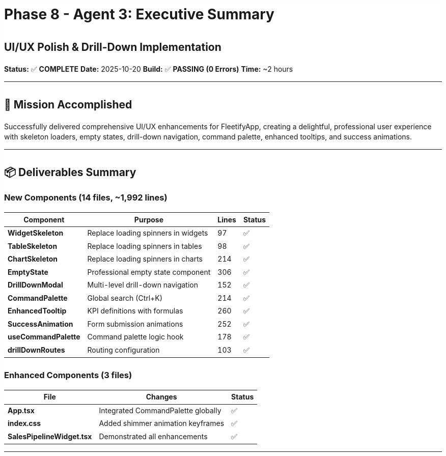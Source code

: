 # Phase 8 - Agent 3: Executive Summary
## UI/UX Polish & Drill-Down Implementation

**Status:** ✅ **COMPLETE**
**Date:** 2025-10-20
**Build:** ✅ **PASSING (0 Errors)**
**Time:** ~2 hours

---

## 🎯 Mission Accomplished

Successfully delivered comprehensive UI/UX enhancements for FleetifyApp, creating a delightful, professional user experience with skeleton loaders, empty states, drill-down navigation, command palette, enhanced tooltips, and success animations.

---

## 📦 Deliverables Summary

### New Components (14 files, ~1,992 lines)

| Component | Purpose | Lines | Status |
|-----------|---------|-------|--------|
| **WidgetSkeleton** | Replace loading spinners in widgets | 97 | ✅ |
| **TableSkeleton** | Replace loading spinners in tables | 98 | ✅ |
| **ChartSkeleton** | Replace loading spinners in charts | 214 | ✅ |
| **EmptyState** | Professional empty state component | 306 | ✅ |
| **DrillDownModal** | Multi-level drill-down navigation | 152 | ✅ |
| **CommandPalette** | Global search (Ctrl+K) | 214 | ✅ |
| **EnhancedTooltip** | KPI definitions with formulas | 260 | ✅ |
| **SuccessAnimation** | Form submission animations | 252 | ✅ |
| **useCommandPalette** | Command palette logic hook | 178 | ✅ |
| **drillDownRoutes** | Routing configuration | 103 | ✅ |

### Enhanced Components (3 files)

| File | Changes | Status |
|------|---------|--------|
| **App.tsx** | Integrated CommandPalette globally | ✅ |
| **index.css** | Added shimmer animation keyframes | ✅ |
| **SalesPipelineWidget.tsx** | Demonstrated all enhancements | ✅ |

---